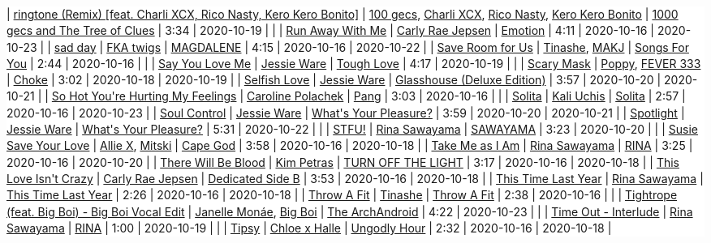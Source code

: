 | [ringtone (Remix) [feat. Charli XCX, Rico Nasty, Kero Kero Bonito]](https://open.spotify.com/track/2T93MtJuKMzcGRTR8fdizV) | [100 gecs](https://open.spotify.com/artist/6PfSUFtkMVoDkx4MQkzOi3), [Charli XCX](https://open.spotify.com/artist/25uiPmTg16RbhZWAqwLBy5), [Rico Nasty](https://open.spotify.com/artist/2OaHYHb2XcFPvqL3VsyPzU), [Kero Kero Bonito](https://open.spotify.com/artist/6OqhFYFJDnBBHas02HopPT) | [1000 gecs and The Tree of Clues](https://open.spotify.com/album/0qnExDZfz0kVeBjixPsyjS) | 3:34 | 2020-10-19 |  |
| [Run Away With Me](https://open.spotify.com/track/5e0vgBWfwToyphURwynSXa) | [Carly Rae Jepsen](https://open.spotify.com/artist/6sFIWsNpZYqfjUpaCgueju) | [Emotion](https://open.spotify.com/album/6UjZgFbK6CQptu8aOobzPV) | 4:11 | 2020-10-16 | 2020-10-23 |
| [sad day](https://open.spotify.com/track/4KfgBq7SrmjavjQS4ZQGHC) | [FKA twigs](https://open.spotify.com/artist/6nB0iY1cjSY1KyhYyuIIKH) | [MAGDALENE](https://open.spotify.com/album/2w8Wshbp9RCPJdPU1iOpaY) | 4:15 | 2020-10-16 | 2020-10-22 |
| [Save Room for Us](https://open.spotify.com/track/3TMZVleKFb75oUZpp86KPn) | [Tinashe](https://open.spotify.com/artist/0NIIxcxNHmOoyBx03SfTCD), [MAKJ](https://open.spotify.com/artist/3PtCud9dIdOv4exrzdZZ1C) | [Songs For You](https://open.spotify.com/album/03mqFnIf0SxlMFVDO4a3YK) | 2:44 | 2020-10-16 |  |
| [Say You Love Me](https://open.spotify.com/track/71AATBHZGo82EnjZnG53Zx) | [Jessie Ware](https://open.spotify.com/artist/5Mq7iqCWBzofK39FBqblNc) | [Tough Love](https://open.spotify.com/album/0AQPyk27yOeG8L4KmtJ1xP) | 4:17 | 2020-10-19 |  |
| [Scary Mask](https://open.spotify.com/track/6KwSYJxD2zqROxBB9mUQ20) | [Poppy](https://open.spotify.com/artist/5mlbvTfWUOfDrUIK6dkNzv), [FEVER 333](https://open.spotify.com/artist/1B0155rdv175D1tQ8VH7Oy) | [Choke](https://open.spotify.com/album/5butUAMQEYVZAeQEFuhG3J) | 3:02 | 2020-10-18 | 2020-10-19 |
| [Selfish Love](https://open.spotify.com/track/5hmLPzFW7oH8QQ9LRu1HUl) | [Jessie Ware](https://open.spotify.com/artist/5Mq7iqCWBzofK39FBqblNc) | [Glasshouse (Deluxe Edition)](https://open.spotify.com/album/6mPNjjOl2GHbP4E90l7bJe) | 3:57 | 2020-10-20 | 2020-10-21 |
| [So Hot You're Hurting My Feelings](https://open.spotify.com/track/5B6Kjha6RRIMWGN7zGsAaT) | [Caroline Polachek](https://open.spotify.com/artist/4Ge8xMJNwt6EEXOzVXju9a) | [Pang](https://open.spotify.com/album/4ClyeVlAKJJViIyfVW0yQD) | 3:03 | 2020-10-16 |  |
| [Solita](https://open.spotify.com/track/555ix1gW9A1QtXoVfCPbfB) | [Kali Uchis](https://open.spotify.com/artist/1U1el3k54VvEUzo3ybLPlM) | [Solita](https://open.spotify.com/album/1SvuC2OLkAJnuNhZNDohIR) | 2:57 | 2020-10-16 | 2020-10-23 |
| [Soul Control](https://open.spotify.com/track/7KXYD0NGzDgZ3J0fQ72SGZ) | [Jessie Ware](https://open.spotify.com/artist/5Mq7iqCWBzofK39FBqblNc) | [What's Your Pleasure?](https://open.spotify.com/album/1CTm3ARqDETSm7GfvNYNJp) | 3:59 | 2020-10-20 | 2020-10-21 |
| [Spotlight](https://open.spotify.com/track/0EtcGmf2mVZbHWq2ZGP3t7) | [Jessie Ware](https://open.spotify.com/artist/5Mq7iqCWBzofK39FBqblNc) | [What's Your Pleasure?](https://open.spotify.com/album/1CTm3ARqDETSm7GfvNYNJp) | 5:31 | 2020-10-22 |  |
| [STFU!](https://open.spotify.com/track/0HKr9aqzHBsVNnsUCdH4bw) | [Rina Sawayama](https://open.spotify.com/artist/2KEqzdPS7M5YwGmiuPTdr5) | [SAWAYAMA](https://open.spotify.com/album/3stadz88XVpHcXnVYMHc4J) | 3:23 | 2020-10-20 |  |
| [Susie Save Your Love](https://open.spotify.com/track/32tUYhAygMdx9XxFxxj3It) | [Allie X](https://open.spotify.com/artist/0wnYgCeP013HkKoOyC5V32), [Mitski](https://open.spotify.com/artist/2uYWxilOVlUdk4oV9DvwqK) | [Cape God](https://open.spotify.com/album/4J8jmljF3FvpyhPjyB1fae) | 3:58 | 2020-10-16 | 2020-10-18 |
| [Take Me as I Am](https://open.spotify.com/track/1BIbxPcsSNOzXXDKawSwCi) | [Rina Sawayama](https://open.spotify.com/artist/2KEqzdPS7M5YwGmiuPTdr5) | [RINA](https://open.spotify.com/album/0rYXZCRBEsRBc4ZyRo8Y6w) | 3:25 | 2020-10-16 | 2020-10-20 |
| [There Will Be Blood](https://open.spotify.com/track/3MTk8zTFCHgMei64ycr6GH) | [Kim Petras](https://open.spotify.com/artist/3Xt3RrJMFv5SZkCfUE8C1J) | [TURN OFF THE LIGHT](https://open.spotify.com/album/1DHYrQEevTTen4mqPgaxfH) | 3:17 | 2020-10-16 | 2020-10-18 |
| [This Love Isn't Crazy](https://open.spotify.com/track/03o4HPzUwftpgAPNQSuaBS) | [Carly Rae Jepsen](https://open.spotify.com/artist/6sFIWsNpZYqfjUpaCgueju) | [Dedicated Side B](https://open.spotify.com/album/7oHKKCXCFIv3J1Yh5F08pu) | 3:53 | 2020-10-16 | 2020-10-18 |
| [This Time Last Year](https://open.spotify.com/track/6JFfDG7i6E4NPHc2WEy4CS) | [Rina Sawayama](https://open.spotify.com/artist/2KEqzdPS7M5YwGmiuPTdr5) | [This Time Last Year](https://open.spotify.com/album/3rqFFAiBrou6wZ9Ey5Ueog) | 2:26 | 2020-10-16 | 2020-10-18 |
| [Throw A Fit](https://open.spotify.com/track/7D8aQaRzoi9Qzz5yerVK5b) | [Tinashe](https://open.spotify.com/artist/0NIIxcxNHmOoyBx03SfTCD) | [Throw A Fit](https://open.spotify.com/album/2kGxRa3ut2AMvo1fdoUeuK) | 2:38 | 2020-10-16 |  |
| [Tightrope (feat. Big Boi) - Big Boi Vocal Edit](https://open.spotify.com/track/1ljzHUgt2SU2ADkhfa9eBC) | [Janelle Monáe](https://open.spotify.com/artist/6ueGR6SWhUJfvEhqkvMsVs), [Big Boi](https://open.spotify.com/artist/2ht3wxeT69CzyKFChNnNAB) | [The ArchAndroid](https://open.spotify.com/album/7MvSB0JTdtl1pSwZcgvYQX) | 4:22 | 2020-10-23 |  |
| [Time Out - Interlude](https://open.spotify.com/track/0jdI2PmzYM9neGpK4AtYkx) | [Rina Sawayama](https://open.spotify.com/artist/2KEqzdPS7M5YwGmiuPTdr5) | [RINA](https://open.spotify.com/album/0rYXZCRBEsRBc4ZyRo8Y6w) | 1:00 | 2020-10-19 |  |
| [Tipsy](https://open.spotify.com/track/5GXuUITCCWAG4h8ABnQ8ve) | [Chloe x Halle](https://open.spotify.com/artist/0AsThoR4KZSVktALiNcQwW) | [Ungodly Hour](https://open.spotify.com/album/2HIaUwS0PTUeqFFYHBBGAN) | 2:32 | 2020-10-16 | 2020-10-18 |